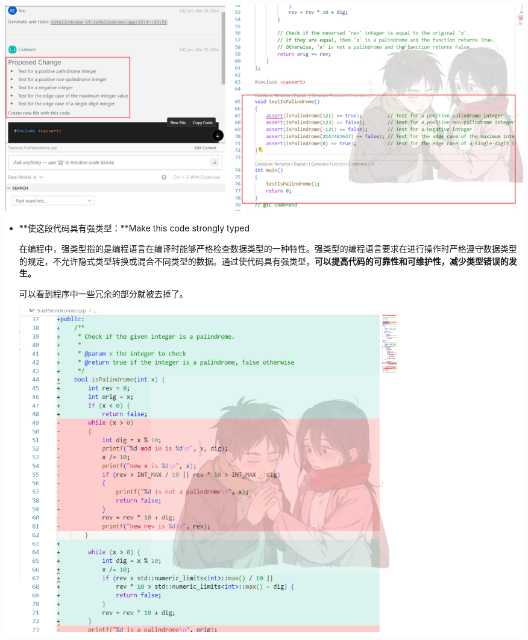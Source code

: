   ![image-20240310154422989](img/image-20240310154422989.png)

* **使这段代码具有强类型：**Make this code strongly typed

  在编程中，强类型指的是编程语言在编译时能够严格检查数据类型的一种特性。强类型的编程语言要求在进行操作时严格遵守数据类型的规定，不允许隐式类型转换或混合不同类型的数据。通过使代码具有强类型，**可以提高代码的可靠性和可维护性，减少类型错误的发生。**

  可以看到程序中一些冗余的部分就被去掉了。

  

  <img src="img/image-20240310152104910.png" alt="image-20240310152104910" style="zoom:67%;" />